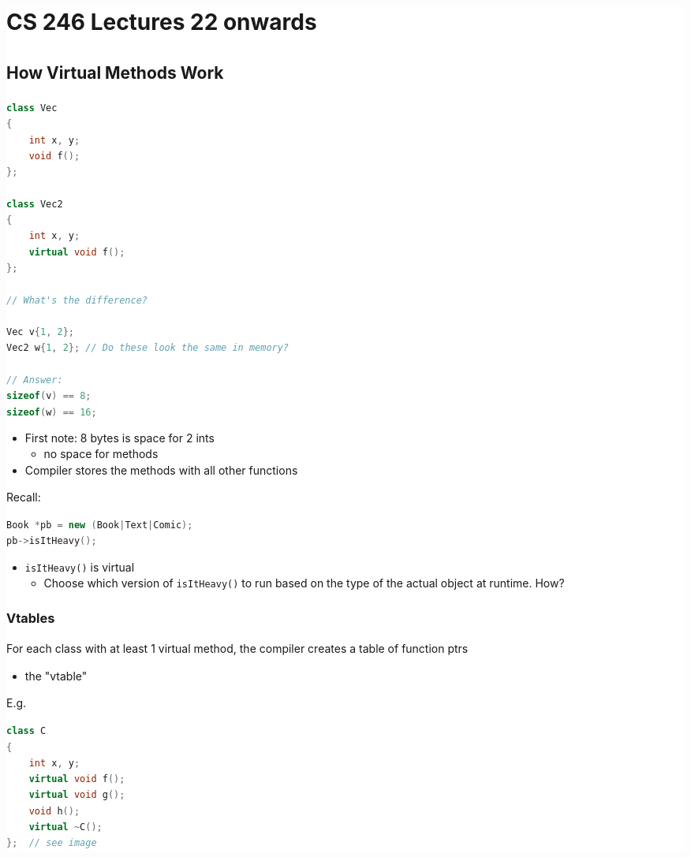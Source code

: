 # CS 246 Lectures 22 onwards
## How Virtual Methods Work 
```c++
class Vec
{
    int x, y;
    void f();
};

class Vec2
{
    int x, y;
    virtual void f();
};

// What's the difference?

Vec v{1, 2};
Vec2 w{1, 2}; // Do these look the same in memory?

// Answer:
sizeof(v) == 8;
sizeof(w) == 16;
```

- First note: 8 bytes is space for 2 ints
    - no space for methods
- Compiler stores the methods with all other functions

Recall:
```c++
Book *pb = new (Book|Text|Comic);
pb->isItHeavy();
```
- `isItHeavy()` is virtual 
    - Choose which version of `isItHeavy()` to run based on the type of the actual object at runtime. How?

### Vtables
For each class with at least 1 virtual method, the compiler creates a table of function ptrs 
- the "vtable"

E.g.

```c++
class C
{
    int x, y;
    virtual void f();
    virtual void g();
    void h();
    virtual ~C();
};  // see image
```
